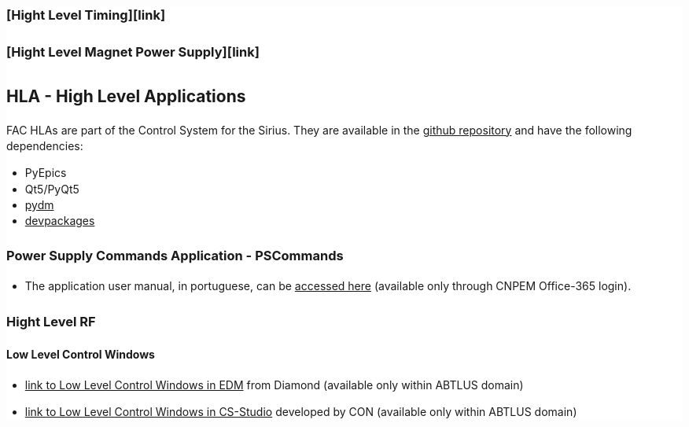 ### [Hight Level Timing][link]

### [Hight Level Magnet Power Supply][link]


## HLA - High Level Applications

FAC HLAs are part of the Control System for the Sirius. They are available in the [github repository](https://github.com/lnls-sirius/hla) and have the following dependencies:
* PyEpics
* Qt5/PyQt5
* [pydm](https://github.com/slaclab/pydm)
* [devpackages](https://github.com/lnls-sirius/dev-packages.git)

### Power Supply Commands Application - PSCommands

* The application user manual, in portuguese, can be [accessed here](https://cnpemcamp.sharepoint.com/:b:/s/Comissionamento/EQCxIhA6GShAkEJbe4KKDgUBayx3xv0_wAYxhTTrRQlRhA?e=UZ0KIk) (available only through CNPEM Office-365 login).

### Hight Level RF

####  Low Level Control Windows 

* [link to Low Level Control Windows in EDM](http://git.cnpem.br/eduardo.coelho/dllrf-edm-screens) from Diamond (available only within ABTLUS domain)

* [link to Low Level Control Windows in CS-Studio](http://git.cnpem.br/claudio.carneiro/dllrf-css-screens) developed by CON (available only within ABTLUS domain)
